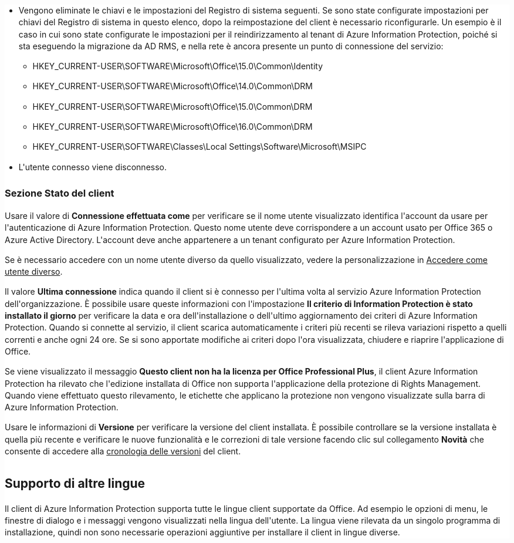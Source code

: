 - Vengono eliminate le chiavi e le impostazioni del Registro di sistema seguenti. Se sono state configurate impostazioni per chiavi del Registro di sistema in questo elenco, dopo la reimpostazione del client è necessario riconfigurarle. Un esempio è il caso in cui sono state configurate le impostazioni per il reindirizzamento al tenant di Azure Information Protection, poiché si sta eseguendo la migrazione da AD RMS, e nella rete è ancora presente un punto di connessione del servizio:
    
    - HKEY_CURRENT-USER\SOFTWARE\Microsoft\Office\15.0\Common\Identity
    
    - HKEY_CURRENT-USER\SOFTWARE\Microsoft\Office\14.0\Common\DRM
    
    - HKEY_CURRENT-USER\SOFTWARE\Microsoft\Office\15.0\Common\DRM
    
    - HKEY_CURRENT-USER\SOFTWARE\Microsoft\Office\16.0\Common\DRM
    
    - HKEY_CURRENT-USER\SOFTWARE\Classes\Local Settings\Software\Microsoft\MSIPC    

- L'utente connesso viene disconnesso.

### <a name="client-status-section"></a>Sezione **Stato del client**

Usare il valore di **Connessione effettuata come** per verificare se il nome utente visualizzato identifica l'account da usare per l'autenticazione di Azure Information Protection. Questo nome utente deve corrispondere a un account usato per Office 365 o Azure Active Directory. L'account deve anche appartenere a un tenant configurato per Azure Information Protection.

Se è necessario accedere con un nome utente diverso da quello visualizzato, vedere la personalizzazione in [Accedere come utente diverso](client-admin-guide-customizations.md#sign-in-as-a-different-user).

Il valore **Ultima connessione** indica quando il client si è connesso per l'ultima volta al servizio Azure Information Protection dell'organizzazione. È possibile usare queste informazioni con l'impostazione **Il criterio di Information Protection è stato installato il giorno** per verificare la data e ora dell'installazione o dell'ultimo aggiornamento dei criteri di Azure Information Protection. Quando si connette al servizio, il client scarica automaticamente i criteri più recenti se rileva variazioni rispetto a quelli correnti e anche ogni 24 ore. Se si sono apportate modifiche ai criteri dopo l'ora visualizzata, chiudere e riaprire l'applicazione di Office.

Se viene visualizzato il messaggio **Questo client non ha la licenza per Office Professional Plus**, il client Azure Information Protection ha rilevato che l'edizione installata di Office non supporta l'applicazione della protezione di Rights Management. Quando viene effettuato questo rilevamento, le etichette che applicano la protezione non vengono visualizzate sulla barra di Azure Information Protection.

Usare le informazioni di **Versione** per verificare la versione del client installata. È possibile controllare se la versione installata è quella più recente e verificare le nuove funzionalità e le correzioni di tale versione facendo clic sul collegamento **Novità** che consente di accedere alla [cronologia delle versioni](client-version-release-history.md) del client.

## <a name="support-for-multiple-languages"></a>Supporto di altre lingue

Il client di Azure Information Protection supporta tutte le lingue client supportate da Office. Ad esempio le opzioni di menu, le finestre di dialogo e i messaggi vengono visualizzati nella lingua dell'utente. La lingua viene rilevata da un singolo programma di installazione, quindi non sono necessarie operazioni aggiuntive per installare il client in lingue diverse. 
